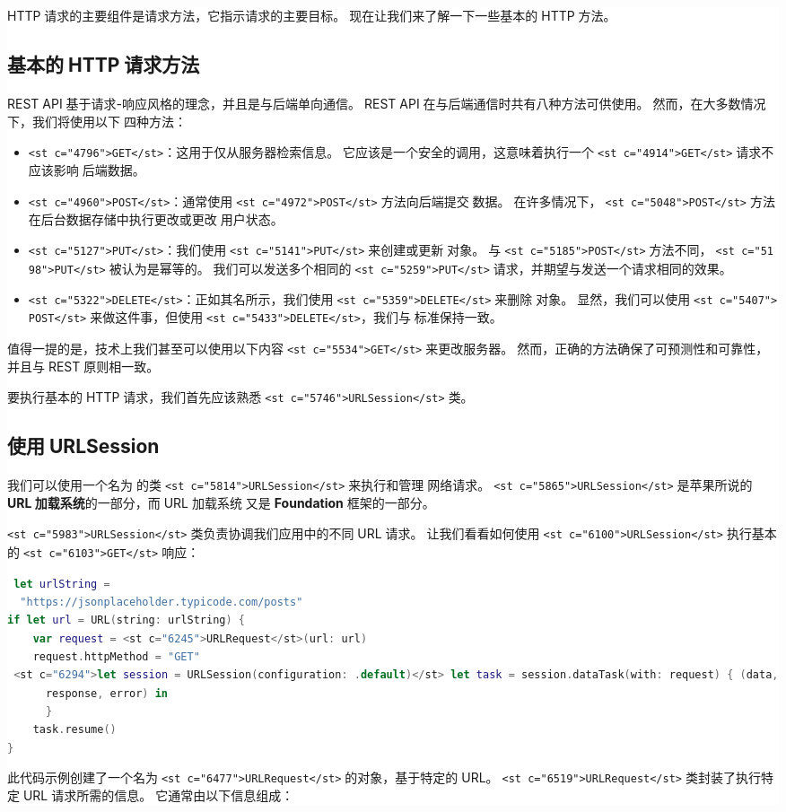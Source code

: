 <st c="4359">HTTP 请求的主要组件是请求方法，它指示请求的主要目标。</st> <st c="4459">现在让我们来了解一下一些基本的 HTTP</st> <st c="4496">方法。</st>

## <st c="4508">基本的 HTTP 请求方法</st>

<st c="4535">REST API 基于请求-响应风格的理念，并且是与后端单向通信。</st> <st c="4557">REST API 在与后端通信时共有八种方法可供使用。</st> <st c="4658">然而，在大多数情况下，我们将使用以下</st> <st c="4783">四种方法：</st>

+   `<st c="4796">GET</st>`<st c="4800">：这用于仅从服务器检索信息。</st> <st c="4839">它应该是一个安全的调用，这意味着执行一个</st> `<st c="4914">GET</st>` <st c="4917">请求不应该影响</st> <st c="4947">后端数据。</st>

+   `<st c="4960">POST</st>`<st c="4965">：通常使用</st> `<st c="4972">POST</st>` <st c="4976">方法向后端提交</st> <st c="5007">数据。</st> <st c="5029">在许多情况下，</st> `<st c="5048">POST</st>` <st c="5052">方法在后台数据存储中执行更改或更改</st> <st c="5116">用户状态。</st>

+   `<st c="5127">PUT</st>`<st c="5131">：我们使用</st> `<st c="5141">PUT</st>` <st c="5144">来创建或更新</st> <st c="5164">对象。</st> <st c="5174">与</st> `<st c="5185">POST</st>` <st c="5189">方法不同，</st> `<st c="5198">PUT</st>` <st c="5201">被认为是幂等的。</st> <st c="5228">我们可以发送多个相同的</st> `<st c="5259">PUT</st>` <st c="5262">请求，并期望与发送一个请求相同的效果。</st>

+   `<st c="5322">DELETE</st>`<st c="5329">：正如其名所示，我们使用</st> `<st c="5359">DELETE</st>` <st c="5365">来删除</st> <st c="5375">对象。</st> <st c="5385">显然，我们可以使用</st> `<st c="5407">POST</st>` <st c="5411">来做这件事，但使用</st> `<st c="5433">DELETE</st>`<st c="5439">，我们与</st> <st c="5461">标准保持一致。</st>

值得一提的是，技术上我们甚至可以使用<st c="5475">以下内容</st> `<st c="5534">GET</st>` <st c="5537">来更改服务器。</st> <st c="5569">然而，正确的方法确保了可预测性和可靠性，并且与</st> <st c="5659">REST 原则</st>相一致。

<st c="5675">要执行基本的 HTTP 请求，我们首先应该熟悉</st> `<st c="5746">URLSession</st>` <st c="5756">类。</st>

## <st c="5763">使用 URLSession</st>

<st c="5787">我们可以使用一个名为</st> <st c="5806">的类</st> `<st c="5814">URLSession</st>` <st c="5824">来执行和管理</st> <st c="5846">网络请求。</st> `<st c="5865">URLSession</st>` <st c="5875">是苹果所说的</st> **<st c="5908">URL 加载系统</st>**<st c="5926">的一部分，而</st> <st c="5941">URL 加载系统</st> <st c="5926">又是</st> **<st c="5957">Foundation</st>** <st c="5967">框架的一部分。</st>

<st c="5978">`<st c="5983">URLSession</st>` <st c="5993">类负责协调我们应用中的不同 URL 请求。</st> <st c="6067">让我们看看如何使用</st> `<st c="6100">URLSession</st>` <st c="6113">执行基本的</st> `<st c="6103">GET</st>` <st c="6103">响应：</st>

```swift
 let urlString =
  "https://jsonplaceholder.typicode.com/posts"
if let url = URL(string: urlString) {
    var request = <st c="6245">URLRequest</st>(url: url)
    request.httpMethod = "GET"
 <st c="6294">let session = URLSession(configuration: .default)</st> let task = session.dataTask(with: request) { (data,
      response, error) in
      }
    task.resume()
}
```

<st c="6433">此代码示例创建了一个名为</st> `<st c="6477">URLRequest</st>` <st c="6487">的对象，基于特定的 URL。</st> <st c="6515">`<st c="6519">URLRequest</st>` <st c="6529">类封装了执行特定 URL 请求所需的信息。</st> <st c="6608">它通常由以下信息组成：</st>
